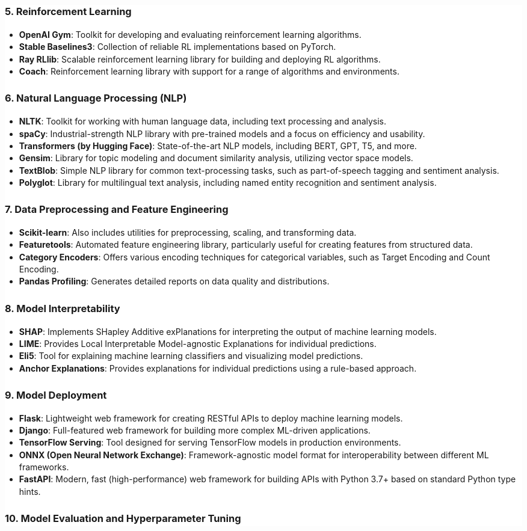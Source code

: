### 5. Reinforcement Learning

- **OpenAI Gym**: Toolkit for developing and evaluating reinforcement learning algorithms.
- **Stable Baselines3**: Collection of reliable RL implementations based on PyTorch.
- **Ray RLlib**: Scalable reinforcement learning library for building and deploying RL algorithms.
- **Coach**: Reinforcement learning library with support for a range of algorithms and environments.

### 6. Natural Language Processing (NLP)

- **NLTK**: Toolkit for working with human language data, including text processing and analysis.
- **spaCy**: Industrial-strength NLP library with pre-trained models and a focus on efficiency and usability.
- **Transformers (by Hugging Face)**: State-of-the-art NLP models, including BERT, GPT, T5, and more.
- **Gensim**: Library for topic modeling and document similarity analysis, utilizing vector space models.
- **TextBlob**: Simple NLP library for common text-processing tasks, such as part-of-speech tagging and sentiment analysis.
- **Polyglot**: Library for multilingual text analysis, including named entity recognition and sentiment analysis.

### 7. Data Preprocessing and Feature Engineering

- **Scikit-learn**: Also includes utilities for preprocessing, scaling, and transforming data.
- **Featuretools**: Automated feature engineering library, particularly useful for creating features from structured data.
- **Category Encoders**: Offers various encoding techniques for categorical variables, such as Target Encoding and Count Encoding.
- **Pandas Profiling**: Generates detailed reports on data quality and distributions.

### 8. Model Interpretability

- **SHAP**: Implements SHapley Additive exPlanations for interpreting the output of machine learning models.
- **LIME**: Provides Local Interpretable Model-agnostic Explanations for individual predictions.
- **Eli5**: Tool for explaining machine learning classifiers and visualizing model predictions.
- **Anchor Explanations**: Provides explanations for individual predictions using a rule-based approach.

### 9. Model Deployment

- **Flask**: Lightweight web framework for creating RESTful APIs to deploy machine learning models.
- **Django**: Full-featured web framework for building more complex ML-driven applications.
- **TensorFlow Serving**: Tool designed for serving TensorFlow models in production environments.
- **ONNX (Open Neural Network Exchange)**: Framework-agnostic model format for interoperability between different ML frameworks.
- **FastAPI**: Modern, fast (high-performance) web framework for building APIs with Python 3.7+ based on standard Python type hints.

### 10. Model Evaluation and Hyperparameter Tuning
